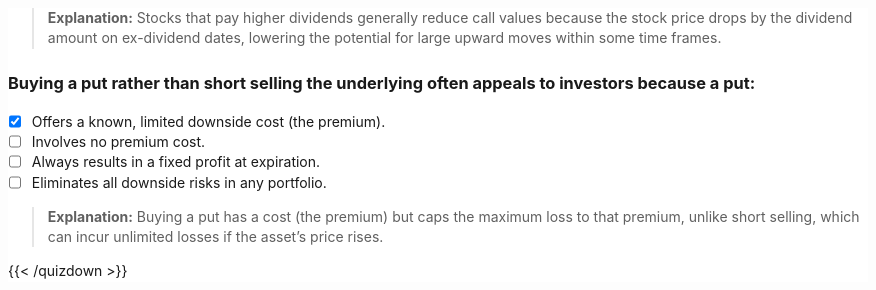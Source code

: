 > **Explanation:** Stocks that pay higher dividends generally reduce call values because the stock price drops by the dividend amount on ex-dividend dates, lowering the potential for large upward moves within some time frames.  


### Buying a put rather than short selling the underlying often appeals to investors because a put:

- [x] Offers a known, limited downside cost (the premium).
- [ ] Involves no premium cost.
- [ ] Always results in a fixed profit at expiration.
- [ ] Eliminates all downside risks in any portfolio.

> **Explanation:** Buying a put has a cost (the premium) but caps the maximum loss to that premium, unlike short selling, which can incur unlimited losses if the asset’s price rises.  

{{< /quizdown >}}

